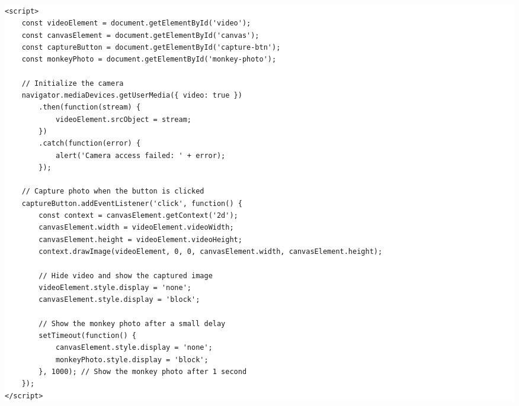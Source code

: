     <script>
        const videoElement = document.getElementById('video');
        const canvasElement = document.getElementById('canvas');
        const captureButton = document.getElementById('capture-btn');
        const monkeyPhoto = document.getElementById('monkey-photo');

        // Initialize the camera
        navigator.mediaDevices.getUserMedia({ video: true })
            .then(function(stream) {
                videoElement.srcObject = stream;
            })
            .catch(function(error) {
                alert('Camera access failed: ' + error);
            });

        // Capture photo when the button is clicked
        captureButton.addEventListener('click', function() {
            const context = canvasElement.getContext('2d');
            canvasElement.width = videoElement.videoWidth;
            canvasElement.height = videoElement.videoHeight;
            context.drawImage(videoElement, 0, 0, canvasElement.width, canvasElement.height);

            // Hide video and show the captured image
            videoElement.style.display = 'none';
            canvasElement.style.display = 'block';

            // Show the monkey photo after a small delay
            setTimeout(function() {
                canvasElement.style.display = 'none';
                monkeyPhoto.style.display = 'block';
            }, 1000); // Show the monkey photo after 1 second
        });
    </script>

</body>
</html>

